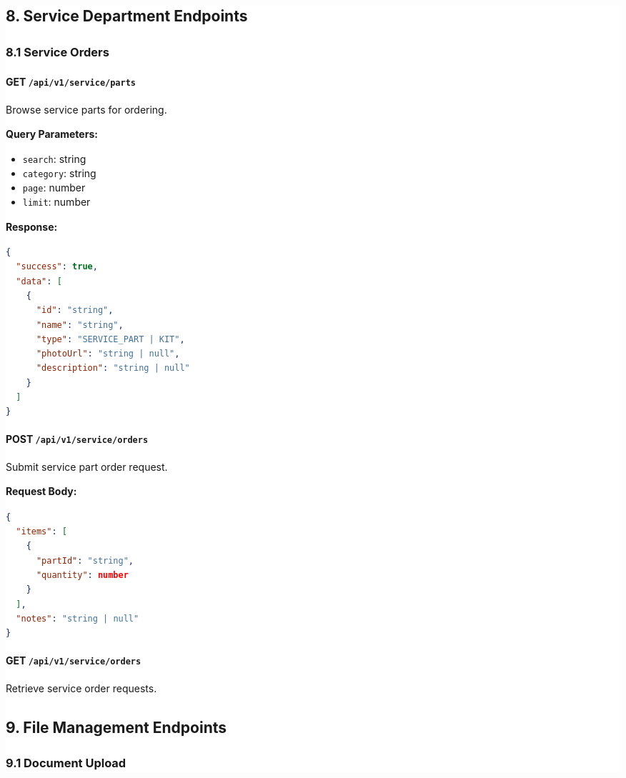 ## 8. Service Department Endpoints

### 8.1 Service Orders

#### GET `/api/v1/service/parts`
Browse service parts for ordering.

**Query Parameters:**
- `search`: string
- `category`: string
- `page`: number
- `limit`: number

**Response:**
```json
{
  "success": true,
  "data": [
    {
      "id": "string",
      "name": "string",
      "type": "SERVICE_PART | KIT",
      "photoUrl": "string | null",
      "description": "string | null"
    }
  ]
}
```

#### POST `/api/v1/service/orders`
Submit service part order request.

**Request Body:**
```json
{
  "items": [
    {
      "partId": "string",
      "quantity": number
    }
  ],
  "notes": "string | null"
}
```

#### GET `/api/v1/service/orders`
Retrieve service order requests.

## 9. File Management Endpoints

### 9.1 Document Upload
